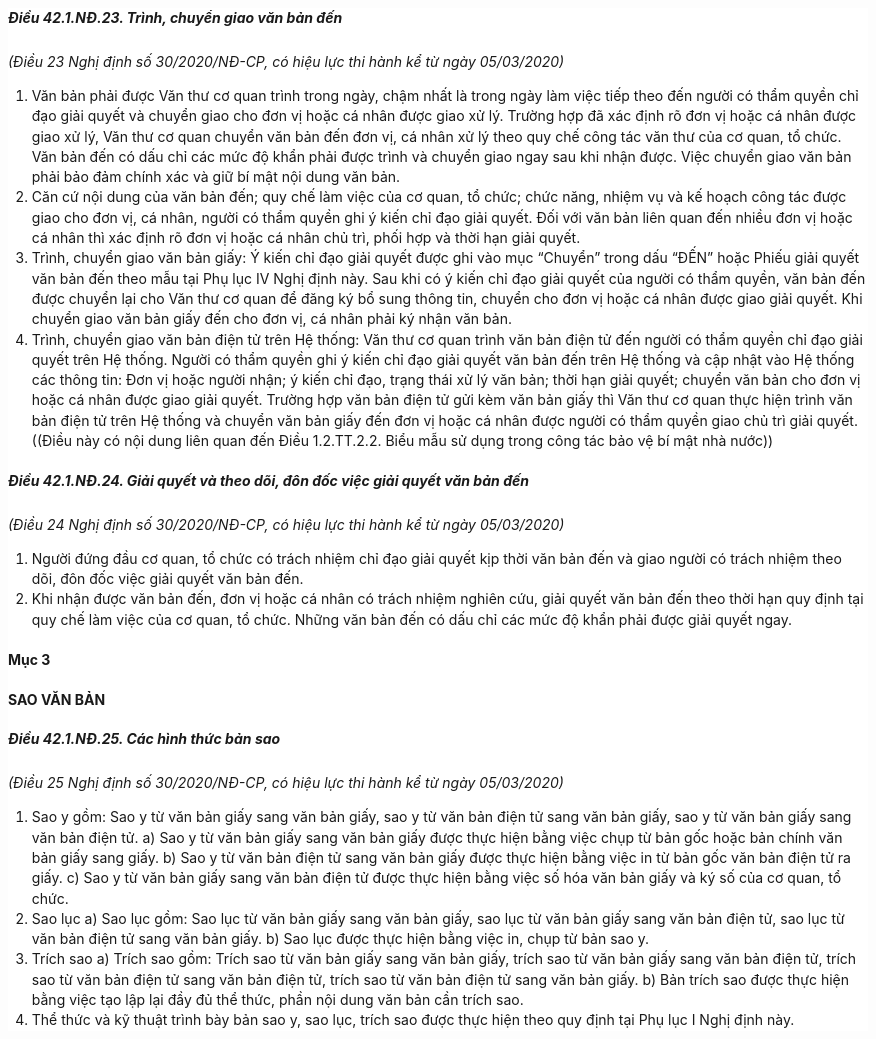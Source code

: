 ##### Điều 42.1.NĐ.23. Trình, chuyển giao văn bản đến
*(Điều 23 Nghị định số 30/2020/NĐ-CP, có hiệu lực thi hành kể từ ngày 05/03/2020)*
1. Văn bản phải được Văn thư cơ quan trình trong ngày, chậm nhất là trong ngày làm việc tiếp theo đến người có thẩm quyền chỉ đạo giải quyết và chuyển giao cho đơn vị hoặc cá nhân được giao xử lý. Trường hợp đã xác định rõ đơn vị hoặc cá nhân được giao xử lý, Văn thư cơ quan chuyển văn bản đến đơn vị, cá nhân xử lý theo quy chế công tác văn thư của cơ quan, tổ chức. Văn bản đến có dấu chỉ các mức độ khẩn phải được trình và chuyển giao ngay sau khi nhận được. Việc chuyển giao văn bản phải bảo đảm chính xác và giữ bí mật nội dung văn bản.
2. Căn cứ nội dung của văn bản đến; quy chế làm việc của cơ quan, tổ chức; chức năng, nhiệm vụ và kế hoạch công tác được giao cho đơn vị, cá nhân, người có thẩm quyền ghi ý kiến chỉ đạo giải quyết. Đối với văn bản liên quan đến nhiều đơn vị hoặc cá nhân thì xác định rõ đơn vị hoặc cá nhân chủ trì, phối hợp và thời hạn giải quyết.
3. Trình, chuyển giao văn bản giấy: Ý kiến chỉ đạo giải quyết được ghi vào mục “Chuyển” trong dấu “ĐẾN” hoặc Phiếu giải quyết văn bản đến theo mẫu tại Phụ lục IV Nghị định này. Sau khi có ý kiến chỉ đạo giải quyết của người có thẩm quyền, văn bản đến được chuyển lại cho Văn thư cơ quan để đăng ký bổ sung thông tin, chuyển cho đơn vị hoặc cá nhân được giao giải quyết. Khi chuyển giao văn bản giấy đến cho đơn vị, cá nhân phải ký nhận văn bản.
4. Trình, chuyển giao văn bản điện tử trên Hệ thống: Văn thư cơ quan trình văn bản điện tử đến người có thẩm quyền chỉ đạo giải quyết trên Hệ thống.
Người có thẩm quyền ghi ý kiến chỉ đạo giải quyết văn bản đến trên Hệ thống và cập nhật vào Hệ thống các thông tin: Đơn vị hoặc người nhận; ý kiến chỉ đạo, trạng thái xử lý văn bản; thời hạn giải quyết; chuyển văn bản cho đơn vị hoặc cá nhân được giao giải quyết. Trường hợp văn bản điện tử gửi kèm văn bản giấy thì Văn thư cơ quan thực hiện trình văn bản điện tử trên Hệ thống và chuyển văn bản giấy đến đơn vị hoặc cá nhân được người có thẩm quyền giao chủ trì giải quyết.
((Điều này có nội dung liên quan đến Điều 1.2.TT.2.2. Biểu mẫu sử dụng trong công tác bảo vệ bí mật nhà nước))

##### Điều 42.1.NĐ.24. Giải quyết và theo dõi, đôn đốc việc giải quyết văn bản đến
*(Điều 24 Nghị định số 30/2020/NĐ-CP, có hiệu lực thi hành kể từ ngày 05/03/2020)*
1. Người đứng đầu cơ quan, tổ chức có trách nhiệm chỉ đạo giải quyết kịp thời văn bản đến và giao người có trách nhiệm theo dõi, đôn đốc việc giải quyết văn bản đến.
2. Khi nhận được văn bản đến, đơn vị hoặc cá nhân có trách nhiệm nghiên cứu, giải quyết văn bản đến theo thời hạn quy định tại quy chế làm việc của cơ quan, tổ chức. Những văn bản đến có dấu chỉ các mức độ khẩn phải được giải quyết ngay.

#### Mục 3

#### SAO VĂN BẢN

##### Điều 42.1.NĐ.25. Các hình thức bản sao
*(Điều 25 Nghị định số 30/2020/NĐ-CP, có hiệu lực thi hành kể từ ngày 05/03/2020)*
1. Sao y gồm: Sao y từ văn bản giấy sang văn bản giấy, sao y từ văn bản điện tử sang văn bản giấy, sao y từ văn bản giấy sang văn bản điện tử.
a) Sao y từ văn bản giấy sang văn bản giấy được thực hiện bằng việc chụp từ bản gốc hoặc bản chính văn bản giấy sang giấy.
b) Sao y từ văn bản điện tử sang văn bản giấy được thực hiện bằng việc in từ bản gốc văn bản điện tử ra giấy.
c) Sao y từ văn bản giấy sang văn bản điện tử được thực hiện bằng việc số hóa văn bản giấy và ký số của cơ quan, tổ chức.
2. Sao lục
a) Sao lục gồm: Sao lục từ văn bản giấy sang văn bản giấy, sao lục từ văn bản giấy sang văn bản điện tử, sao lục từ văn bản điện tử sang văn bản giấy.
b) Sao lục được thực hiện bằng việc in, chụp từ bản sao y.
3. Trích sao
a) Trích sao gồm: Trích sao từ văn bản giấy sang văn bản giấy, trích sao từ văn bản giấy sang văn bản điện tử, trích sao từ văn bản điện tử sang văn bản điện tử, trích sao từ văn bản điện tử sang văn bản giấy.
b) Bản trích sao được thực hiện bằng việc tạo lập lại đầy đủ thể thức, phần nội dung văn bản cần trích sao.
4. Thể thức và kỹ thuật trình bày bản sao y, sao lục, trích sao được thực hiện theo quy định tại Phụ lục I Nghị định này.
